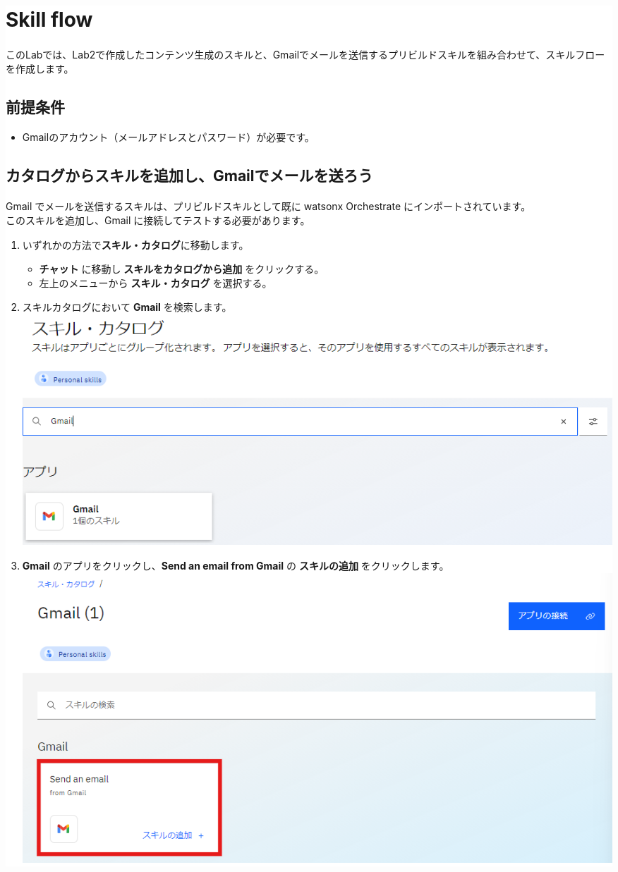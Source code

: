 # Skill flow

このLabでは、Lab2で作成したコンテンツ生成のスキルと、Gmailでメールを送信するプリビルドスキルを組み合わせて、スキルフローを作成します。


## 前提条件
  - Gmailのアカウント（メールアドレスとパスワード）が必要です。


## カタログからスキルを追加し、Gmailでメールを送ろう
Gmail でメールを送信するスキルは、プリビルドスキルとして既に watsonx Orchestrate にインポートされています。  
このスキルを追加し、Gmail に接続してテストする必要があります。  

 1. いずれかの方法で**スキル・カタログ**に移動します。
       - **チャット** に移動し **スキルをカタログから追加** をクリックする。
       - 左上のメニューから **スキル・カタログ** を選択する。

 2. スキルカタログにおいて **Gmail** を検索します。
 ![alt text](lab3_images/lab3-1.png)

 3. **Gmail** のアプリをクリックし、**Send an email from Gmail** の **スキルの追加** をクリックします。  
 ![alt text](lab3_images/lab3-2.png)
